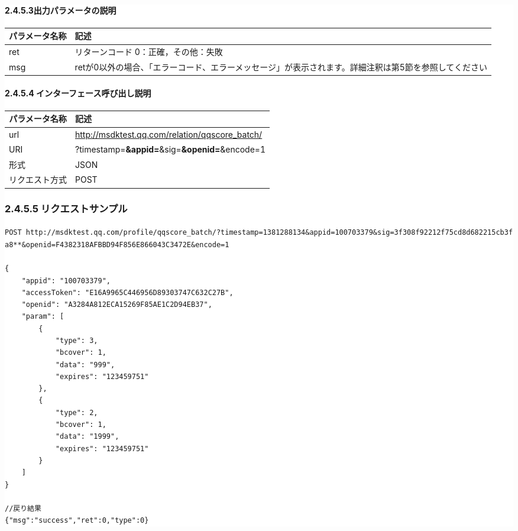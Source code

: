 #### 2.4.5.3出力パラメータの説明 ####

| パラメータ名称| 記述|
| ------------- |:-----|
| ret|リターンコード  0：正確，その他：失敗 |
| msg|retが0以外の場合、「エラーコード、エラーメッセージ」が表示されます。詳細注釈は第5節を参照してください|

#### 2.4.5.4 インターフェース呼び出し説明 ####

| パラメータ名称| 記述|
| ------------- |:-----|
| url|http://msdktest.qq.com/relation/qqscore_batch/ |
| URI|?timestamp=**&appid=**&sig=**&openid=**&encode=1|
| 形式|JSON |
| リクエスト方式|POST  |

### 2.4.5.5 リクエストサンプル ###

	POST http://msdktest.qq.com/profile/qqscore_batch/?timestamp=1381288134&appid=100703379&sig=3f308f92212f75cd8d682215cb3fa8**&openid=F4382318AFBBD94F856E866043C3472E&encode=1
	
	{
	    "appid": "100703379",
	    "accessToken": "E16A9965C446956D89303747C632C27B",
	    "openid": "A3284A812ECA15269F85AE1C2D94EB37",
	    "param": [
	        {
	            "type": 3,
	            "bcover": 1,
	            "data": "999",
	            "expires": "123459751"
	        },
	        {
	            "type": 2,
	            "bcover": 1,
	            "data": "1999",
	            "expires": "123459751"
	        }
	    ]
	}
	
	//戻り結果
	{"msg":"success","ret":0,"type":0}


